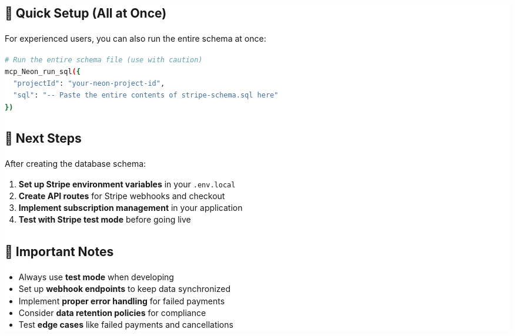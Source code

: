 ## 🎯 Quick Setup (All at Once)

For experienced users, you can also run the entire schema at once:

```bash
# Run the entire schema file (use with caution)
mcp_Neon_run_sql({
  "projectId": "your-neon-project-id",
  "sql": "-- Paste the entire contents of stripe-schema.sql here"
})
```

## 📝 Next Steps

After creating the database schema:

1. **Set up Stripe environment variables** in your `.env.local`
2. **Create API routes** for Stripe webhooks and checkout
3. **Implement subscription management** in your application
4. **Test with Stripe test mode** before going live

## 🚨 Important Notes

- Always use **test mode** when developing
- Set up **webhook endpoints** to keep data synchronized
- Implement **proper error handling** for failed payments
- Consider **data retention policies** for compliance
- Test **edge cases** like failed payments and cancellations
